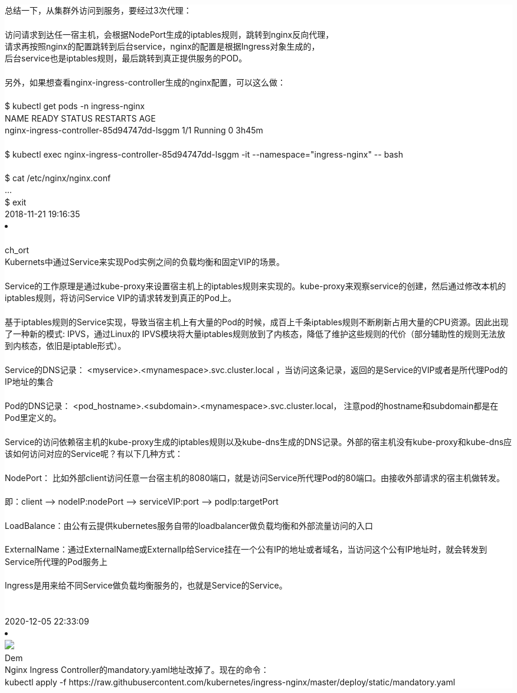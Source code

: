  <div class="_2_QraFYR_0">总结一下，从集群外访问到服务，要经过3次代理：<br><br>访问请求到达任一宿主机，会根据NodePort生成的iptables规则，跳转到nginx反向代理，<br>请求再按照nginx的配置跳转到后台service，nginx的配置是根据Ingress对象生成的，<br>后台service也是iptables规则，最后跳转到真正提供服务的POD。<br><br>另外，如果想查看nginx-ingress-controller生成的nginx配置，可以这么做：<br><br>$ kubectl get pods -n ingress-nginx <br>NAME                                        READY   STATUS    RESTARTS   AGE<br>nginx-ingress-controller-85d94747dd-lsggm   1&#47;1     Running   0          3h45m<br><br>$ kubectl exec nginx-ingress-controller-85d94747dd-lsggm -it --namespace=&quot;ingress-nginx&quot; -- bash<br><br>$ cat &#47;etc&#47;nginx&#47;nginx.conf<br>...<br>$ exit</div>
  <div class="_10o3OAxT_0">
    
  </div>
  <div class="_3klNVc4Z_0">
    <div class="_3Hkula0k_0">2018-11-21 19:16:35</div>
  </div>
</div>
</div>
</li>
<li>
<div class="_2sjJGcOH_0"><img src=""
  class="_3FLYR4bF_0">
<div class="_36ChpWj4_0">
  <div class="_2zFoi7sd_0"><span>ch_ort</span>
  </div>
  <div class="_2_QraFYR_0">Kubernets中通过Service来实现Pod实例之间的负载均衡和固定VIP的场景。<br><br>Service的工作原理是通过kube-proxy来设置宿主机上的iptables规则来实现的。kube-proxy来观察service的创建，然后通过修改本机的iptables规则，将访问Service VIP的请求转发到真正的Pod上。<br><br>基于iptables规则的Service实现，导致当宿主机上有大量的Pod的时候，成百上千条iptables规则不断刷新占用大量的CPU资源。因此出现了一种新的模式: IPVS，通过Linux的 IPVS模块将大量iptables规则放到了内核态，降低了维护这些规则的代价（部分辅助性的规则无法放到内核态，依旧是iptable形式）。<br><br>Service的DNS记录： &lt;myservice&gt;.&lt;mynamespace&gt;.svc.cluster.local ，当访问这条记录，返回的是Service的VIP或者是所代理Pod的IP地址的集合<br><br>Pod的DNS记录： &lt;pod_hostname&gt;.&lt;subdomain&gt;.&lt;mynamespace&gt;.svc.cluster.local， 注意pod的hostname和subdomain都是在Pod里定义的。<br><br>Service的访问依赖宿主机的kube-proxy生成的iptables规则以及kube-dns生成的DNS记录。外部的宿主机没有kube-proxy和kube-dns应该如何访问对应的Service呢？有以下几种方式：<br><br>NodePort： 比如外部client访问任意一台宿主机的8080端口，就是访问Service所代理Pod的80端口。由接收外部请求的宿主机做转发。<br><br>即：client --&gt; nodeIP:nodePort --&gt; serviceVIP:port --&gt; podIp:targetPort<br><br>LoadBalance：由公有云提供kubernetes服务自带的loadbalancer做负载均衡和外部流量访问的入口<br><br>ExternalName：通过ExternalName或ExternalIp给Service挂在一个公有IP的地址或者域名，当访问这个公有IP地址时，就会转发到Service所代理的Pod服务上<br><br>Ingress是用来给不同Service做负载均衡服务的，也就是Service的Service。<br><br><br></div>
  <div class="_10o3OAxT_0">
    
  </div>
  <div class="_3klNVc4Z_0">
    <div class="_3Hkula0k_0">2020-12-05 22:33:09</div>
  </div>
</div>
</div>
</li>
<li>
<div class="_2sjJGcOH_0"><img src="https://static001.geekbang.org/account/avatar/00/0f/c1/93/e8bfb26e.jpg"
  class="_3FLYR4bF_0">
<div class="_36ChpWj4_0">
  <div class="_2zFoi7sd_0"><span>Dem</span>
  </div>
  <div class="_2_QraFYR_0">Nginx Ingress Controller的mandatory.yaml地址改掉了。现在的命令：<br>kubectl apply -f https:&#47;&#47;raw.githubusercontent.com&#47;kubernetes&#47;ingress-nginx&#47;master&#47;deploy&#47;static&#47;mandatory.yaml</div>
  <div class="_10o3OAxT_0">
    